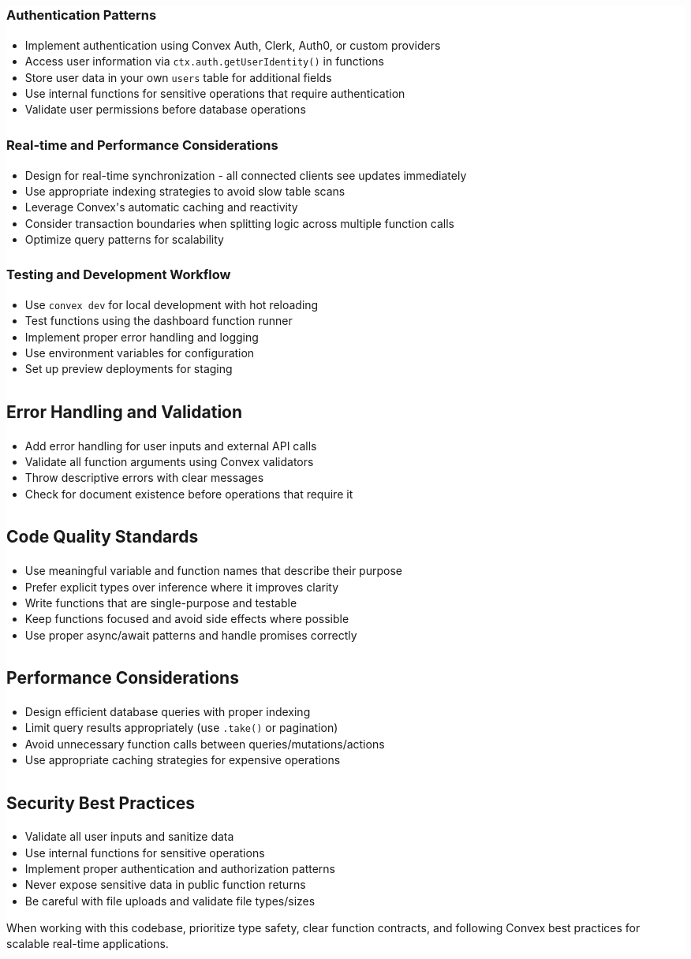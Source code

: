 ### Authentication Patterns
- Implement authentication using Convex Auth, Clerk, Auth0, or custom providers
- Access user information via `ctx.auth.getUserIdentity()` in functions
- Store user data in your own `users` table for additional fields
- Use internal functions for sensitive operations that require authentication
- Validate user permissions before database operations

### Real-time and Performance Considerations
- Design for real-time synchronization - all connected clients see updates immediately
- Use appropriate indexing strategies to avoid slow table scans
- Leverage Convex's automatic caching and reactivity
- Consider transaction boundaries when splitting logic across multiple function calls
- Optimize query patterns for scalability

### Testing and Development Workflow
- Use `convex dev` for local development with hot reloading
- Test functions using the dashboard function runner
- Implement proper error handling and logging
- Use environment variables for configuration
- Set up preview deployments for staging

## Error Handling and Validation
- Add error handling for user inputs and external API calls
- Validate all function arguments using Convex validators
- Throw descriptive errors with clear messages
- Check for document existence before operations that require it

## Code Quality Standards
- Use meaningful variable and function names that describe their purpose
- Prefer explicit types over inference where it improves clarity
- Write functions that are single-purpose and testable
- Keep functions focused and avoid side effects where possible
- Use proper async/await patterns and handle promises correctly

## Performance Considerations
- Design efficient database queries with proper indexing
- Limit query results appropriately (use `.take()` or pagination)
- Avoid unnecessary function calls between queries/mutations/actions
- Use appropriate caching strategies for expensive operations

## Security Best Practices
- Validate all user inputs and sanitize data
- Use internal functions for sensitive operations
- Implement proper authentication and authorization patterns
- Never expose sensitive data in public function returns
- Be careful with file uploads and validate file types/sizes

When working with this codebase, prioritize type safety, clear function contracts, and following Convex best practices for scalable real-time applications.